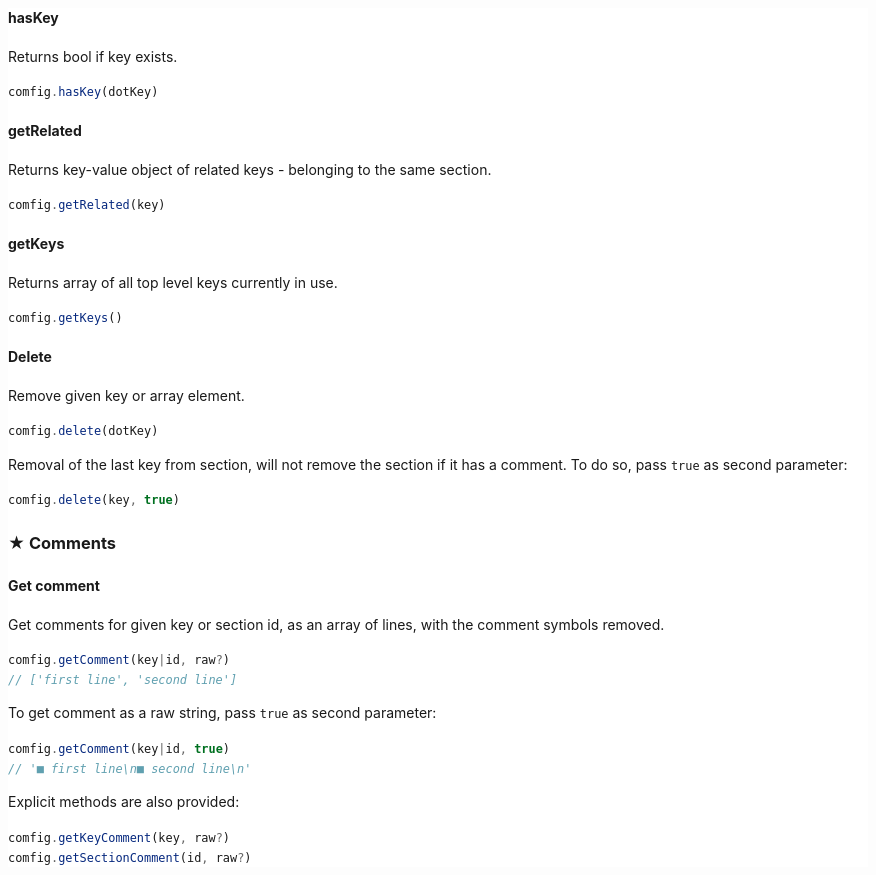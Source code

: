 #### hasKey

Returns bool if key exists.

```js
comfig.hasKey(dotKey)
```

#### getRelated

Returns key-value object of related keys - belonging to the same section.

```js
comfig.getRelated(key)
````

#### getKeys

Returns array of all top level keys currently in use.

```js
comfig.getKeys()
````

#### Delete

Remove given key or array element.

```js
comfig.delete(dotKey)
```

Removal of the last key from section, will not remove the section if it has a comment. To do so, pass `true` as second parameter:

```js
comfig.delete(key, true)
```

### ★ Comments

#### Get comment

Get comments for given key or section id, as an array of lines, with the comment symbols removed.

```js
comfig.getComment(key|id, raw?)
// ['first line', 'second line']
```

To get comment as a raw string, pass `true` as second parameter:

```js
comfig.getComment(key|id, true)
// '■ first line\n■ second line\n'
```

Explicit methods are also provided:

```js
comfig.getKeyComment(key, raw?)
comfig.getSectionComment(id, raw?)
```
